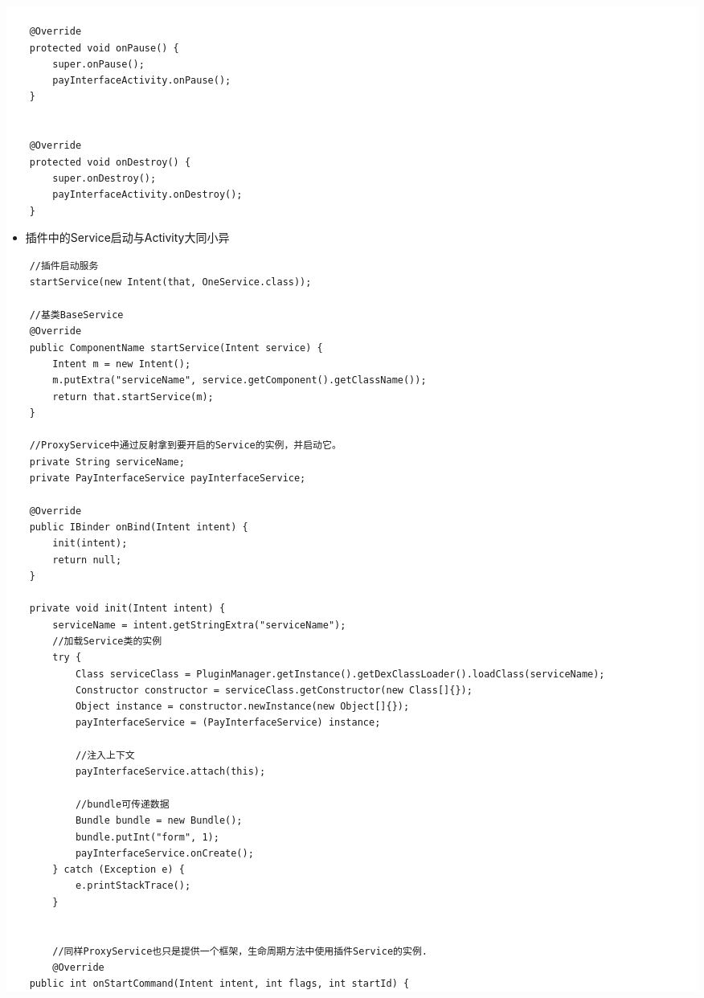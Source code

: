 ```

    @Override
    protected void onPause() {
        super.onPause();
        payInterfaceActivity.onPause();
    }


    @Override
    protected void onDestroy() {
        super.onDestroy();
        payInterfaceActivity.onDestroy();
    }
```

+ 插件中的Service启动与Activity大同小异

```
    //插件启动服务
    startService(new Intent(that, OneService.class));
   
    //基类BaseService
    @Override
    public ComponentName startService(Intent service) {
        Intent m = new Intent();
        m.putExtra("serviceName", service.getComponent().getClassName());
        return that.startService(m);
    }
    
    //ProxyService中通过反射拿到要开启的Service的实例，并启动它。
    private String serviceName;
    private PayInterfaceService payInterfaceService;

    @Override
    public IBinder onBind(Intent intent) {
        init(intent);
        return null;
    }

    private void init(Intent intent) {
        serviceName = intent.getStringExtra("serviceName");
        //加载Service类的实例
        try {
            Class serviceClass = PluginManager.getInstance().getDexClassLoader().loadClass(serviceName);
            Constructor constructor = serviceClass.getConstructor(new Class[]{});
            Object instance = constructor.newInstance(new Object[]{});
            payInterfaceService = (PayInterfaceService) instance;

            //注入上下文
            payInterfaceService.attach(this);

            //bundle可传递数据
            Bundle bundle = new Bundle();
            bundle.putInt("form", 1);
            payInterfaceService.onCreate();
        } catch (Exception e) {
            e.printStackTrace();
        }
        
        
        //同样ProxyService也只是提供一个框架，生命周期方法中使用插件Service的实例.
        @Override
    public int onStartCommand(Intent intent, int flags, int startId) {
```